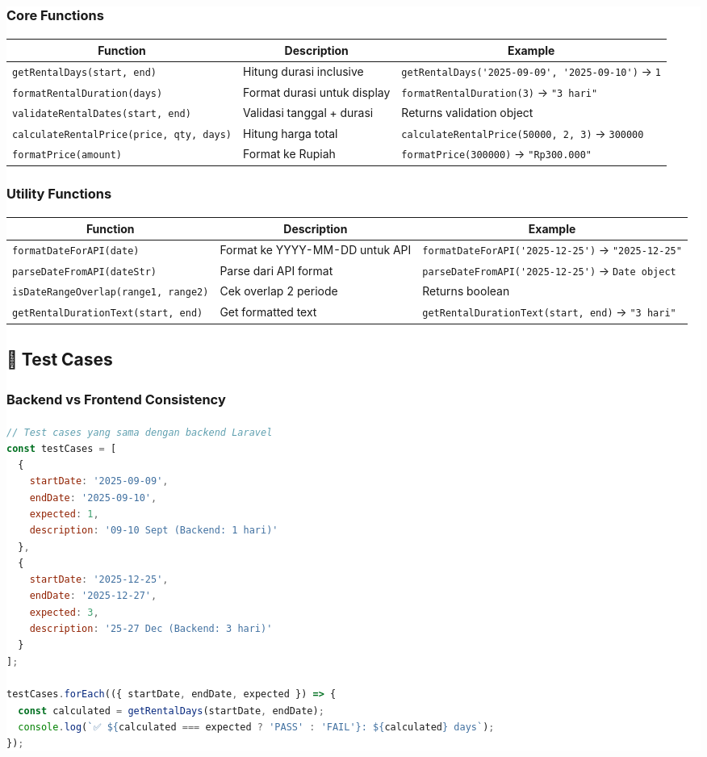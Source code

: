 ### Core Functions

| Function | Description | Example |
|----------|-------------|---------|
| `getRentalDays(start, end)` | Hitung durasi inclusive | `getRentalDays('2025-09-09', '2025-09-10')` → `1` |
| `formatRentalDuration(days)` | Format durasi untuk display | `formatRentalDuration(3)` → `"3 hari"` |
| `validateRentalDates(start, end)` | Validasi tanggal + durasi | Returns validation object |
| `calculateRentalPrice(price, qty, days)` | Hitung harga total | `calculateRentalPrice(50000, 2, 3)` → `300000` |
| `formatPrice(amount)` | Format ke Rupiah | `formatPrice(300000)` → `"Rp300.000"` |

### Utility Functions

| Function | Description | Example |
|----------|-------------|---------|
| `formatDateForAPI(date)` | Format ke YYYY-MM-DD untuk API | `formatDateForAPI('2025-12-25')` → `"2025-12-25"` |
| `parseDateFromAPI(dateStr)` | Parse dari API format | `parseDateFromAPI('2025-12-25')` → `Date object` |
| `isDateRangeOverlap(range1, range2)` | Cek overlap 2 periode | Returns boolean |
| `getRentalDurationText(start, end)` | Get formatted text | `getRentalDurationText(start, end)` → `"3 hari"` |

## 🧪 Test Cases

### Backend vs Frontend Consistency

```javascript
// Test cases yang sama dengan backend Laravel
const testCases = [
  {
    startDate: '2025-09-09',
    endDate: '2025-09-10',
    expected: 1,
    description: '09-10 Sept (Backend: 1 hari)'
  },
  {
    startDate: '2025-12-25',
    endDate: '2025-12-27', 
    expected: 3,
    description: '25-27 Dec (Backend: 3 hari)'
  }
];

testCases.forEach(({ startDate, endDate, expected }) => {
  const calculated = getRentalDays(startDate, endDate);
  console.log(`✅ ${calculated === expected ? 'PASS' : 'FAIL'}: ${calculated} days`);
});
```
